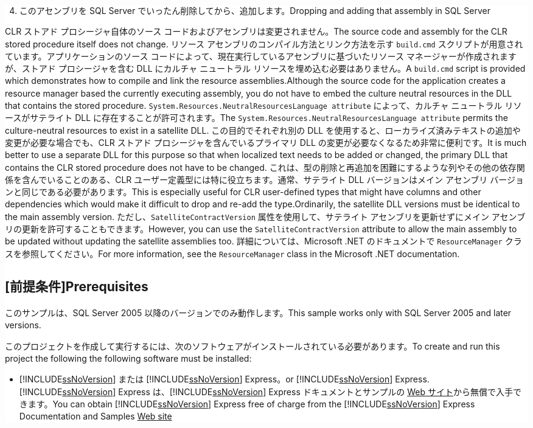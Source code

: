 4.  <span data-ttu-id="7aedd-111">このアセンブリを SQL Server でいったん削除してから、追加します。</span><span class="sxs-lookup"><span data-stu-id="7aedd-111">Dropping and adding that assembly in SQL Server</span></span>  
  
 <span data-ttu-id="7aedd-112">CLR ストアド プロシージャ自体のソース コードおよびアセンブリは変更されません。</span><span class="sxs-lookup"><span data-stu-id="7aedd-112">The source code and assembly for the CLR stored procedure itself does not change.</span></span> <span data-ttu-id="7aedd-113">リソース アセンブリのコンパイル方法とリンク方法を示す `build.cmd` スクリプトが用意されています。アプリケーションのソース コードによって、現在実行しているアセンブリに基づいたリソース マネージャーが作成されますが、ストアド プロシージャを含む DLL にカルチャ ニュートラル リソースを埋め込む必要はありません。</span><span class="sxs-lookup"><span data-stu-id="7aedd-113">A `build.cmd` script is provided which demonstrates how to compile and link the resource assemblies.Although the source code for the application creates a resource manager based the currently executing assembly, you do not have to embed the culture neutral resources in the DLL that contains the stored procedure.</span></span> <span data-ttu-id="7aedd-114">`System.Resources.NeutralResourcesLanguage attribute` によって、カルチャ ニュートラル リソースがサテライト DLL に存在することが許可されます。</span><span class="sxs-lookup"><span data-stu-id="7aedd-114">The `System.Resources.NeutralResourcesLanguage attribute` permits the culture-neutral resources to exist in a satellite DLL.</span></span> <span data-ttu-id="7aedd-115">この目的でそれぞれ別の DLL を使用すると、ローカライズ済みテキストの追加や変更が必要な場合でも、CLR ストアド プロシージャを含んでいるプライマリ DLL の変更が必要なくなるため非常に便利です。</span><span class="sxs-lookup"><span data-stu-id="7aedd-115">It is much better to use a separate DLL for this purpose so that when localized text needs to be added or changed, the primary DLL that contains the CLR stored procedure does not have to be changed.</span></span> <span data-ttu-id="7aedd-116">これは、型の削除と再追加を困難にするような列やその他の依存関係を含んでいることのある、CLR ユーザー定義型には特に役立ちます。通常、サテライト DLL バージョンはメイン アセンブリ バージョンと同じである必要があります。</span><span class="sxs-lookup"><span data-stu-id="7aedd-116">This is especially useful for CLR user-defined types that might have columns and other dependencies which would make it difficult to drop and re-add the type.Ordinarily, the satellite DLL versions must be identical to the main assembly version.</span></span> <span data-ttu-id="7aedd-117">ただし、`SatelliteContractVersion` 属性を使用して、サテライト アセンブリを更新せずにメイン アセンブリの更新を許可することもできます。</span><span class="sxs-lookup"><span data-stu-id="7aedd-117">However, you can use the `SatelliteContractVersion` attribute to allow the main assembly to be updated without updating the satellite assemblies too.</span></span> <span data-ttu-id="7aedd-118">詳細については、Microsoft .NET のドキュメントで `ResourceManager` クラスを参照してください。</span><span class="sxs-lookup"><span data-stu-id="7aedd-118">For more information, see the `ResourceManager` class in the Microsoft .NET documentation.</span></span>  
  
## <a name="prerequisites"></a><span data-ttu-id="7aedd-119">[前提条件]</span><span class="sxs-lookup"><span data-stu-id="7aedd-119">Prerequisites</span></span>  
 <span data-ttu-id="7aedd-120">このサンプルは、SQL Server 2005 以降のバージョンでのみ動作します。</span><span class="sxs-lookup"><span data-stu-id="7aedd-120">This sample works only with SQL Server 2005 and later versions.</span></span>  
  
 <span data-ttu-id="7aedd-121">このプロジェクトを作成して実行するには、次のソフトウェアがインストールされている必要があります。</span><span class="sxs-lookup"><span data-stu-id="7aedd-121">To create and run this project the following the following software must be installed:</span></span>  
  
-   [!INCLUDE[ssNoVersion](../../includes/ssnoversion-md.md)] <span data-ttu-id="7aedd-122">または [!INCLUDE[ssNoVersion](../../includes/ssnoversion-md.md)] Express。</span><span class="sxs-lookup"><span data-stu-id="7aedd-122">or [!INCLUDE[ssNoVersion](../../includes/ssnoversion-md.md)] Express.</span></span> <span data-ttu-id="7aedd-123">[!INCLUDE[ssNoVersion](../../includes/ssnoversion-md.md)] Express は、[!INCLUDE[ssNoVersion](../../includes/ssnoversion-md.md)] Express ドキュメントとサンプルの [Web サイト](https://www.microsoft.com/sql-server/sql-server-editions-express)から無償で入手できます。</span><span class="sxs-lookup"><span data-stu-id="7aedd-123">You can obtain [!INCLUDE[ssNoVersion](../../includes/ssnoversion-md.md)] Express free of charge from the [!INCLUDE[ssNoVersion](../../includes/ssnoversion-md.md)] Express Documentation and Samples [Web site](https://www.microsoft.com/sql-server/sql-server-editions-express)</span></span>  
  
